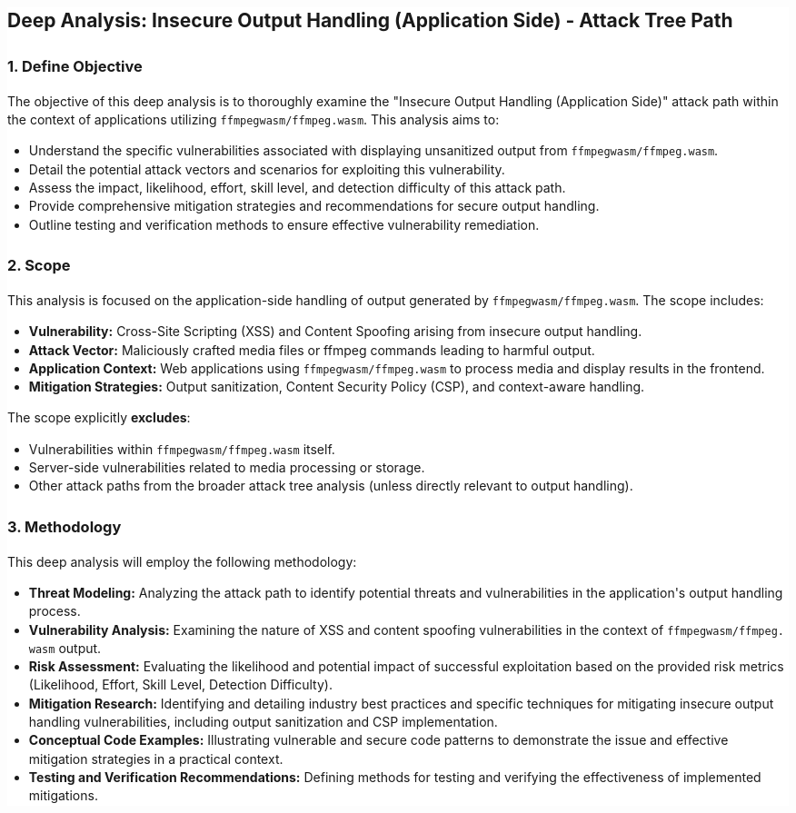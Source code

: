 ## Deep Analysis: Insecure Output Handling (Application Side) - Attack Tree Path

### 1. Define Objective

The objective of this deep analysis is to thoroughly examine the "Insecure Output Handling (Application Side)" attack path within the context of applications utilizing `ffmpegwasm/ffmpeg.wasm`. This analysis aims to:

*   Understand the specific vulnerabilities associated with displaying unsanitized output from `ffmpegwasm/ffmpeg.wasm`.
*   Detail the potential attack vectors and scenarios for exploiting this vulnerability.
*   Assess the impact, likelihood, effort, skill level, and detection difficulty of this attack path.
*   Provide comprehensive mitigation strategies and recommendations for secure output handling.
*   Outline testing and verification methods to ensure effective vulnerability remediation.

### 2. Scope

This analysis is focused on the application-side handling of output generated by `ffmpegwasm/ffmpeg.wasm`. The scope includes:

*   **Vulnerability:** Cross-Site Scripting (XSS) and Content Spoofing arising from insecure output handling.
*   **Attack Vector:** Maliciously crafted media files or ffmpeg commands leading to harmful output.
*   **Application Context:** Web applications using `ffmpegwasm/ffmpeg.wasm` to process media and display results in the frontend.
*   **Mitigation Strategies:** Output sanitization, Content Security Policy (CSP), and context-aware handling.

The scope explicitly **excludes**:

*   Vulnerabilities within `ffmpegwasm/ffmpeg.wasm` itself.
*   Server-side vulnerabilities related to media processing or storage.
*   Other attack paths from the broader attack tree analysis (unless directly relevant to output handling).

### 3. Methodology

This deep analysis will employ the following methodology:

*   **Threat Modeling:**  Analyzing the attack path to identify potential threats and vulnerabilities in the application's output handling process.
*   **Vulnerability Analysis:**  Examining the nature of XSS and content spoofing vulnerabilities in the context of `ffmpegwasm/ffmpeg.wasm` output.
*   **Risk Assessment:** Evaluating the likelihood and potential impact of successful exploitation based on the provided risk metrics (Likelihood, Effort, Skill Level, Detection Difficulty).
*   **Mitigation Research:**  Identifying and detailing industry best practices and specific techniques for mitigating insecure output handling vulnerabilities, including output sanitization and CSP implementation.
*   **Conceptual Code Examples:**  Illustrating vulnerable and secure code patterns to demonstrate the issue and effective mitigation strategies in a practical context.
*   **Testing and Verification Recommendations:**  Defining methods for testing and verifying the effectiveness of implemented mitigations.
